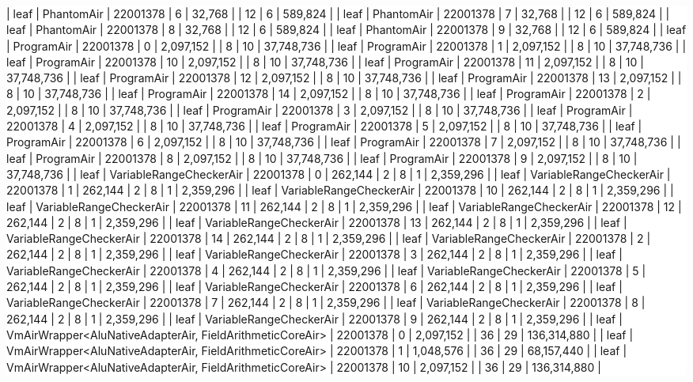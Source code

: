 | leaf | PhantomAir | 22001378 | 6 | 32,768 |  | 12 | 6 | 589,824 | 
| leaf | PhantomAir | 22001378 | 7 | 32,768 |  | 12 | 6 | 589,824 | 
| leaf | PhantomAir | 22001378 | 8 | 32,768 |  | 12 | 6 | 589,824 | 
| leaf | PhantomAir | 22001378 | 9 | 32,768 |  | 12 | 6 | 589,824 | 
| leaf | ProgramAir | 22001378 | 0 | 2,097,152 |  | 8 | 10 | 37,748,736 | 
| leaf | ProgramAir | 22001378 | 1 | 2,097,152 |  | 8 | 10 | 37,748,736 | 
| leaf | ProgramAir | 22001378 | 10 | 2,097,152 |  | 8 | 10 | 37,748,736 | 
| leaf | ProgramAir | 22001378 | 11 | 2,097,152 |  | 8 | 10 | 37,748,736 | 
| leaf | ProgramAir | 22001378 | 12 | 2,097,152 |  | 8 | 10 | 37,748,736 | 
| leaf | ProgramAir | 22001378 | 13 | 2,097,152 |  | 8 | 10 | 37,748,736 | 
| leaf | ProgramAir | 22001378 | 14 | 2,097,152 |  | 8 | 10 | 37,748,736 | 
| leaf | ProgramAir | 22001378 | 2 | 2,097,152 |  | 8 | 10 | 37,748,736 | 
| leaf | ProgramAir | 22001378 | 3 | 2,097,152 |  | 8 | 10 | 37,748,736 | 
| leaf | ProgramAir | 22001378 | 4 | 2,097,152 |  | 8 | 10 | 37,748,736 | 
| leaf | ProgramAir | 22001378 | 5 | 2,097,152 |  | 8 | 10 | 37,748,736 | 
| leaf | ProgramAir | 22001378 | 6 | 2,097,152 |  | 8 | 10 | 37,748,736 | 
| leaf | ProgramAir | 22001378 | 7 | 2,097,152 |  | 8 | 10 | 37,748,736 | 
| leaf | ProgramAir | 22001378 | 8 | 2,097,152 |  | 8 | 10 | 37,748,736 | 
| leaf | ProgramAir | 22001378 | 9 | 2,097,152 |  | 8 | 10 | 37,748,736 | 
| leaf | VariableRangeCheckerAir | 22001378 | 0 | 262,144 | 2 | 8 | 1 | 2,359,296 | 
| leaf | VariableRangeCheckerAir | 22001378 | 1 | 262,144 | 2 | 8 | 1 | 2,359,296 | 
| leaf | VariableRangeCheckerAir | 22001378 | 10 | 262,144 | 2 | 8 | 1 | 2,359,296 | 
| leaf | VariableRangeCheckerAir | 22001378 | 11 | 262,144 | 2 | 8 | 1 | 2,359,296 | 
| leaf | VariableRangeCheckerAir | 22001378 | 12 | 262,144 | 2 | 8 | 1 | 2,359,296 | 
| leaf | VariableRangeCheckerAir | 22001378 | 13 | 262,144 | 2 | 8 | 1 | 2,359,296 | 
| leaf | VariableRangeCheckerAir | 22001378 | 14 | 262,144 | 2 | 8 | 1 | 2,359,296 | 
| leaf | VariableRangeCheckerAir | 22001378 | 2 | 262,144 | 2 | 8 | 1 | 2,359,296 | 
| leaf | VariableRangeCheckerAir | 22001378 | 3 | 262,144 | 2 | 8 | 1 | 2,359,296 | 
| leaf | VariableRangeCheckerAir | 22001378 | 4 | 262,144 | 2 | 8 | 1 | 2,359,296 | 
| leaf | VariableRangeCheckerAir | 22001378 | 5 | 262,144 | 2 | 8 | 1 | 2,359,296 | 
| leaf | VariableRangeCheckerAir | 22001378 | 6 | 262,144 | 2 | 8 | 1 | 2,359,296 | 
| leaf | VariableRangeCheckerAir | 22001378 | 7 | 262,144 | 2 | 8 | 1 | 2,359,296 | 
| leaf | VariableRangeCheckerAir | 22001378 | 8 | 262,144 | 2 | 8 | 1 | 2,359,296 | 
| leaf | VariableRangeCheckerAir | 22001378 | 9 | 262,144 | 2 | 8 | 1 | 2,359,296 | 
| leaf | VmAirWrapper<AluNativeAdapterAir, FieldArithmeticCoreAir> | 22001378 | 0 | 2,097,152 |  | 36 | 29 | 136,314,880 | 
| leaf | VmAirWrapper<AluNativeAdapterAir, FieldArithmeticCoreAir> | 22001378 | 1 | 1,048,576 |  | 36 | 29 | 68,157,440 | 
| leaf | VmAirWrapper<AluNativeAdapterAir, FieldArithmeticCoreAir> | 22001378 | 10 | 2,097,152 |  | 36 | 29 | 136,314,880 | 